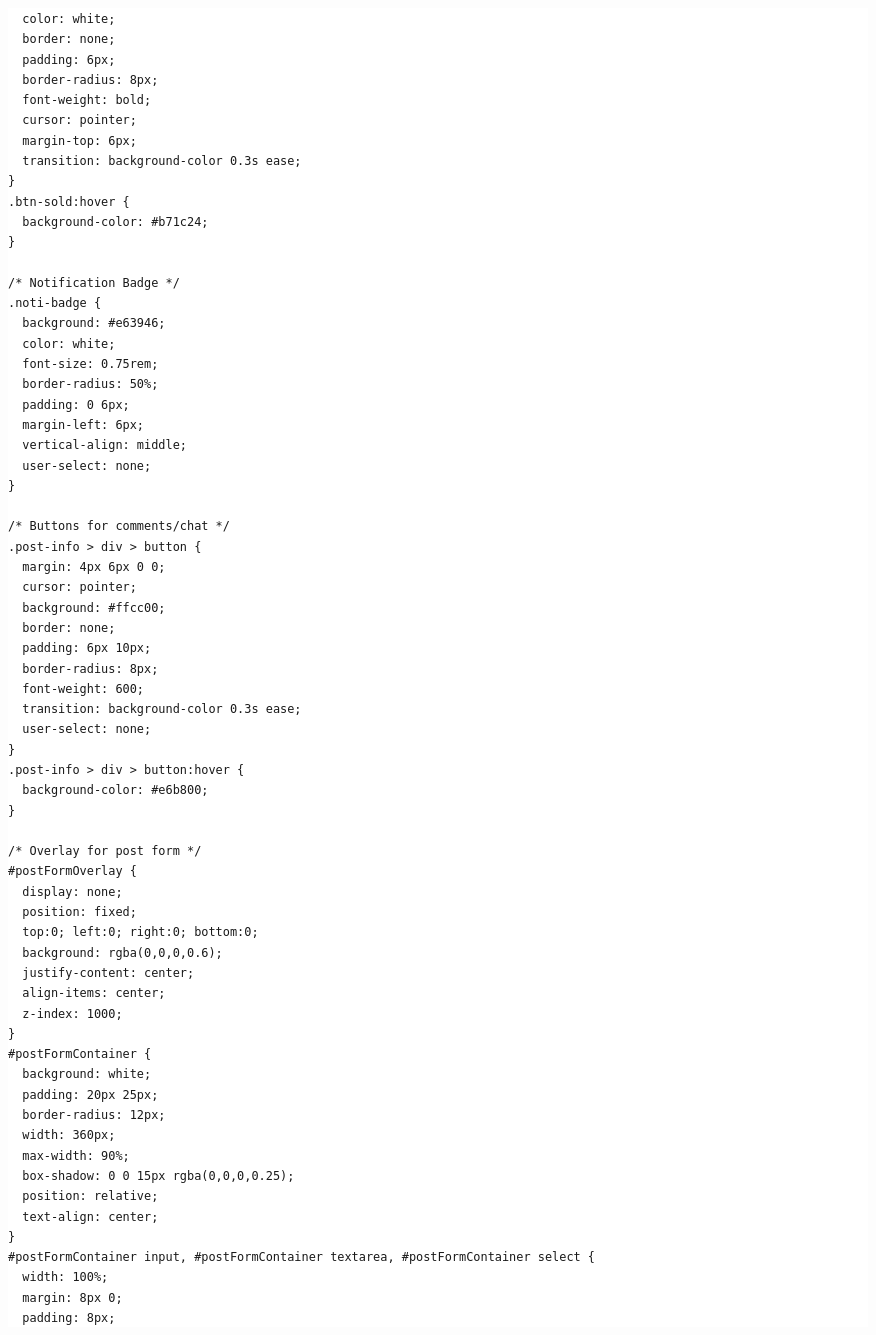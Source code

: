       color: white;
      border: none;
      padding: 6px;
      border-radius: 8px;
      font-weight: bold;
      cursor: pointer;
      margin-top: 6px;
      transition: background-color 0.3s ease;
    }
    .btn-sold:hover {
      background-color: #b71c24;
    }

    /* Notification Badge */
    .noti-badge {
      background: #e63946;
      color: white;
      font-size: 0.75rem;
      border-radius: 50%;
      padding: 0 6px;
      margin-left: 6px;
      vertical-align: middle;
      user-select: none;
    }

    /* Buttons for comments/chat */
    .post-info > div > button {
      margin: 4px 6px 0 0;
      cursor: pointer;
      background: #ffcc00;
      border: none;
      padding: 6px 10px;
      border-radius: 8px;
      font-weight: 600;
      transition: background-color 0.3s ease;
      user-select: none;
    }
    .post-info > div > button:hover {
      background-color: #e6b800;
    }

    /* Overlay for post form */
    #postFormOverlay {
      display: none;
      position: fixed;
      top:0; left:0; right:0; bottom:0;
      background: rgba(0,0,0,0.6);
      justify-content: center;
      align-items: center;
      z-index: 1000;
    }
    #postFormContainer {
      background: white;
      padding: 20px 25px;
      border-radius: 12px;
      width: 360px;
      max-width: 90%;
      box-shadow: 0 0 15px rgba(0,0,0,0.25);
      position: relative;
      text-align: center;
    }
    #postFormContainer input, #postFormContainer textarea, #postFormContainer select {
      width: 100%;
      margin: 8px 0;
      padding: 8px;